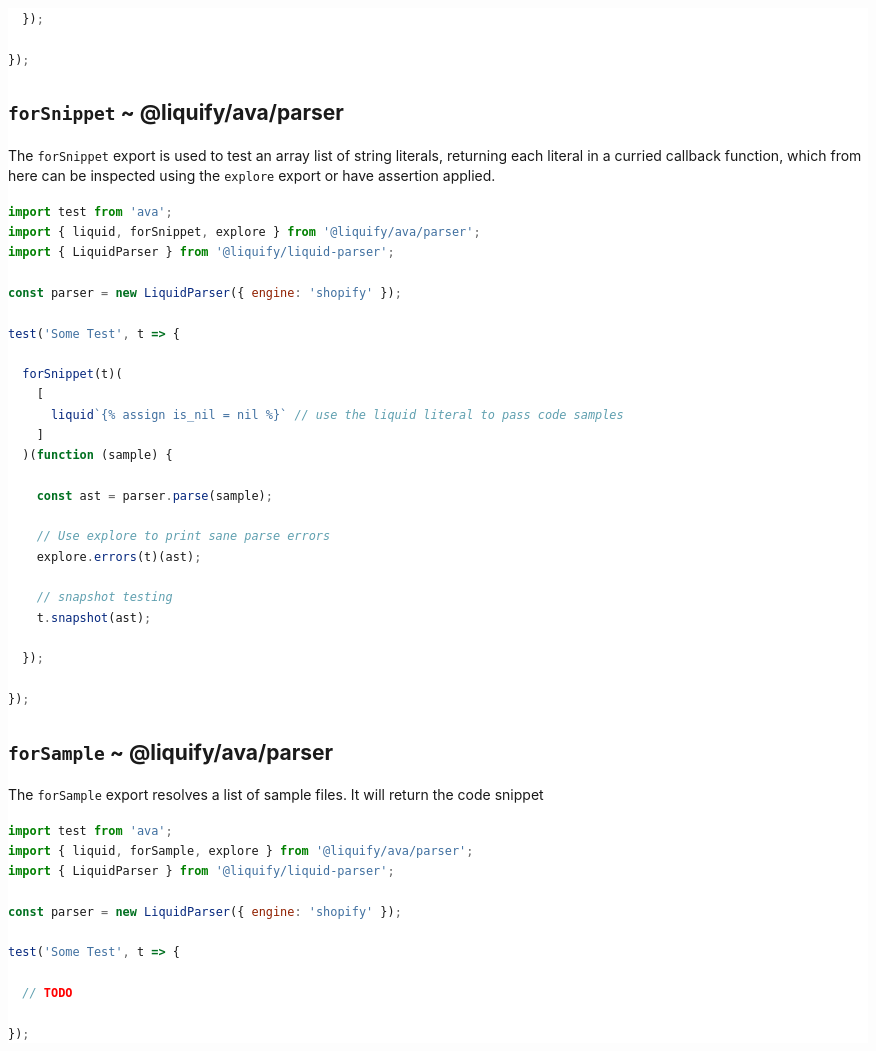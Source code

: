 ```js
  });

});
```

## `forSnippet` ~ @liquify/ava/parser

The `forSnippet` export is used to test an array list of string literals, returning each literal in a curried callback function, which from here can be inspected using the `explore` export or have assertion applied.


```js
import test from 'ava';
import { liquid, forSnippet, explore } from '@liquify/ava/parser';
import { LiquidParser } from '@liquify/liquid-parser';

const parser = new LiquidParser({ engine: 'shopify' });

test('Some Test', t => {

  forSnippet(t)(
    [
      liquid`{% assign is_nil = nil %}` // use the liquid literal to pass code samples
    ]
  )(function (sample) {

    const ast = parser.parse(sample);

    // Use explore to print sane parse errors
    explore.errors(t)(ast);

    // snapshot testing
    t.snapshot(ast);

  });

});
```

## `forSample` ~ @liquify/ava/parser

The `forSample` export resolves a list of sample files. It will return the code snippet


```js
import test from 'ava';
import { liquid, forSample, explore } from '@liquify/ava/parser';
import { LiquidParser } from '@liquify/liquid-parser';

const parser = new LiquidParser({ engine: 'shopify' });

test('Some Test', t => {

  // TODO

});
```
